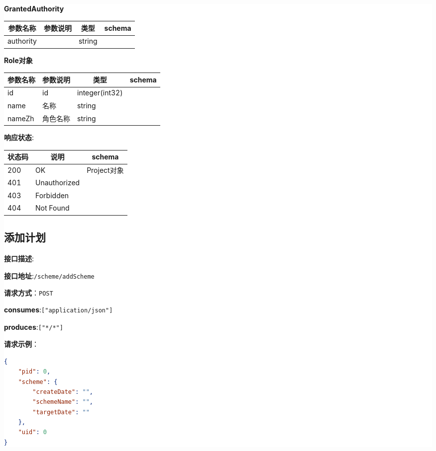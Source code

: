 **GrantedAuthority**

| 参数名称  | 参数说明 | 类型   | schema |
| --------- | -------- | ------ | ------ |
| authority |          | string |        |

**Role对象**

| 参数名称 | 参数说明 | 类型           | schema |
| -------- | -------- | -------------- | ------ |
| id       | id       | integer(int32) |        |
| name     | 名称     | string         |        |
| nameZh   | 角色名称 | string         |        |

**响应状态**:


| 状态码 | 说明         | schema      |
| ------ | ------------ | ----------- |
| 200    | OK           | Project对象 |
| 401    | Unauthorized |             |
| 403    | Forbidden    |             |
| 404    | Not Found    |             |



## 添加计划


**接口描述**:


**接口地址**:`/scheme/addScheme`


**请求方式**：`POST`


**consumes**:`["application/json"]`


**produces**:`["*/*"]`


**请求示例**：

```json
{
	"pid": 0,
	"scheme": {
		"createDate": "",
		"schemeName": "",
		"targetDate": ""
	},
	"uid": 0
}
```
